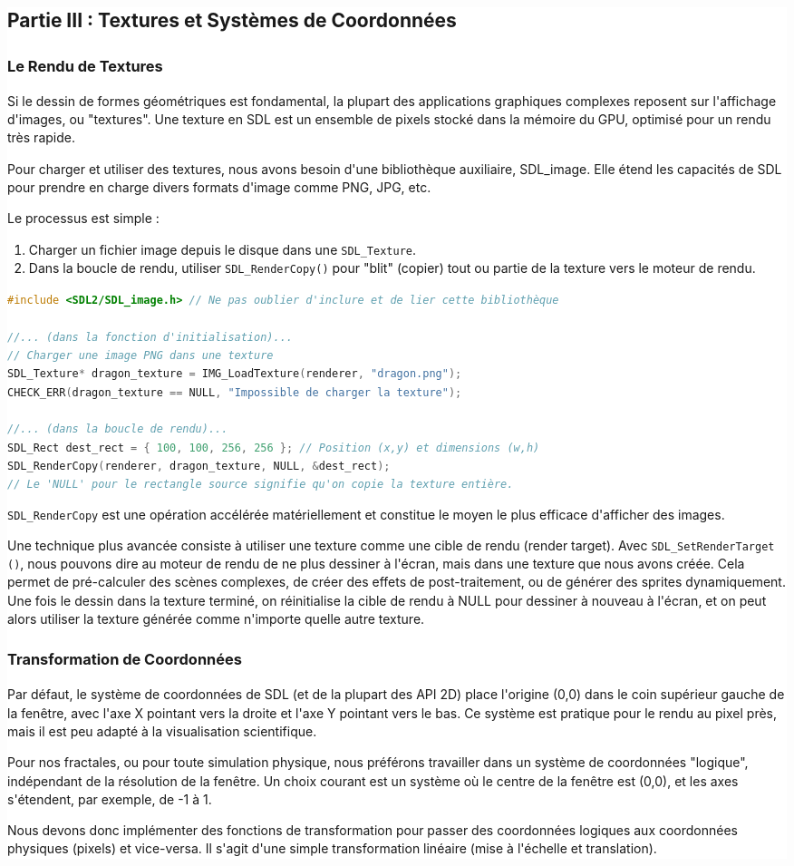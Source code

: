 ## Partie III : Textures et Systèmes de Coordonnées

### Le Rendu de Textures

Si le dessin de formes géométriques est fondamental, la plupart des applications graphiques complexes reposent sur l'affichage d'images, ou "textures". Une texture en SDL est un ensemble de pixels stocké dans la mémoire du GPU, optimisé pour un rendu très rapide.

Pour charger et utiliser des textures, nous avons besoin d'une bibliothèque auxiliaire, SDL_image. Elle étend les capacités de SDL pour prendre en charge divers formats d'image comme PNG, JPG, etc.

Le processus est simple :
1. Charger un fichier image depuis le disque dans une `SDL_Texture`.
2. Dans la boucle de rendu, utiliser `SDL_RenderCopy()` pour "blit" (copier) tout ou partie de la texture vers le moteur de rendu.

```c
#include <SDL2/SDL_image.h> // Ne pas oublier d'inclure et de lier cette bibliothèque

//... (dans la fonction d'initialisation)...
// Charger une image PNG dans une texture
SDL_Texture* dragon_texture = IMG_LoadTexture(renderer, "dragon.png");
CHECK_ERR(dragon_texture == NULL, "Impossible de charger la texture");

//... (dans la boucle de rendu)...
SDL_Rect dest_rect = { 100, 100, 256, 256 }; // Position (x,y) et dimensions (w,h)
SDL_RenderCopy(renderer, dragon_texture, NULL, &dest_rect);
// Le 'NULL' pour le rectangle source signifie qu'on copie la texture entière.
```

`SDL_RenderCopy` est une opération accélérée matériellement et constitue le moyen le plus efficace d'afficher des images.

Une technique plus avancée consiste à utiliser une texture comme une cible de rendu (render target). Avec `SDL_SetRenderTarget()`, nous pouvons dire au moteur de rendu de ne plus dessiner à l'écran, mais dans une texture que nous avons créée. Cela permet de pré-calculer des scènes complexes, de créer des effets de post-traitement, ou de générer des sprites dynamiquement. Une fois le dessin dans la texture terminé, on réinitialise la cible de rendu à NULL pour dessiner à nouveau à l'écran, et on peut alors utiliser la texture générée comme n'importe quelle autre texture.

### Transformation de Coordonnées

Par défaut, le système de coordonnées de SDL (et de la plupart des API 2D) place l'origine (0,0) dans le coin supérieur gauche de la fenêtre, avec l'axe X pointant vers la droite et l'axe Y pointant vers le bas. Ce système est pratique pour le rendu au pixel près, mais il est peu adapté à la visualisation scientifique.

Pour nos fractales, ou pour toute simulation physique, nous préférons travailler dans un système de coordonnées "logique", indépendant de la résolution de la fenêtre. Un choix courant est un système où le centre de la fenêtre est (0,0), et les axes s'étendent, par exemple, de -1 à 1.

Nous devons donc implémenter des fonctions de transformation pour passer des coordonnées logiques aux coordonnées physiques (pixels) et vice-versa. Il s'agit d'une simple transformation linéaire (mise à l'échelle et translation).
